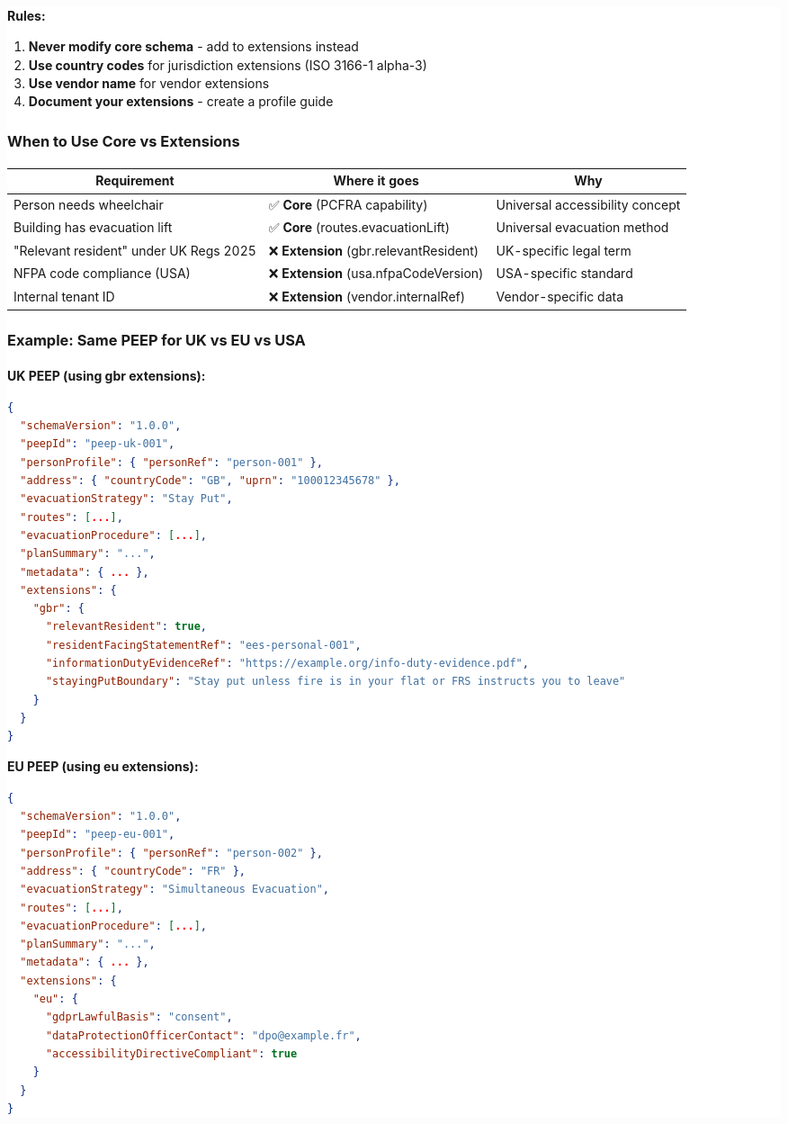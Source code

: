 **Rules:**
1. **Never modify core schema** - add to extensions instead
2. **Use country codes** for jurisdiction extensions (ISO 3166-1 alpha-3)
3. **Use vendor name** for vendor extensions
4. **Document your extensions** - create a profile guide

### When to Use Core vs Extensions

| Requirement | Where it goes | Why |
|-------------|---------------|-----|
| Person needs wheelchair | ✅ **Core** (PCFRA capability) | Universal accessibility concept |
| Building has evacuation lift | ✅ **Core** (routes.evacuationLift) | Universal evacuation method |
| "Relevant resident" under UK Regs 2025 | ❌ **Extension** (gbr.relevantResident) | UK-specific legal term |
| NFPA code compliance (USA) | ❌ **Extension** (usa.nfpaCodeVersion) | USA-specific standard |
| Internal tenant ID | ❌ **Extension** (vendor.internalRef) | Vendor-specific data |

### Example: Same PEEP for UK vs EU vs USA

**UK PEEP (using gbr extensions):**
```json
{
  "schemaVersion": "1.0.0",
  "peepId": "peep-uk-001",
  "personProfile": { "personRef": "person-001" },
  "address": { "countryCode": "GB", "uprn": "100012345678" },
  "evacuationStrategy": "Stay Put",
  "routes": [...],
  "evacuationProcedure": [...],
  "planSummary": "...",
  "metadata": { ... },
  "extensions": {
    "gbr": {
      "relevantResident": true,
      "residentFacingStatementRef": "ees-personal-001",
      "informationDutyEvidenceRef": "https://example.org/info-duty-evidence.pdf",
      "stayingPutBoundary": "Stay put unless fire is in your flat or FRS instructs you to leave"
    }
  }
}
```

**EU PEEP (using eu extensions):**
```json
{
  "schemaVersion": "1.0.0",
  "peepId": "peep-eu-001",
  "personProfile": { "personRef": "person-002" },
  "address": { "countryCode": "FR" },
  "evacuationStrategy": "Simultaneous Evacuation",
  "routes": [...],
  "evacuationProcedure": [...],
  "planSummary": "...",
  "metadata": { ... },
  "extensions": {
    "eu": {
      "gdprLawfulBasis": "consent",
      "dataProtectionOfficerContact": "dpo@example.fr",
      "accessibilityDirectiveCompliant": true
    }
  }
}
```